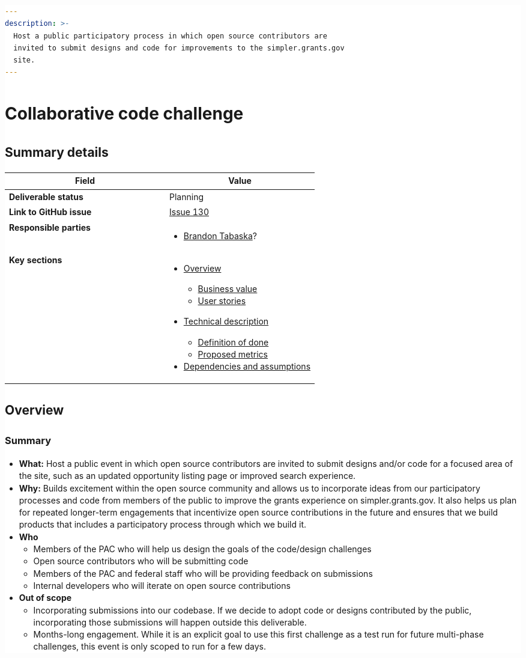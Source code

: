 ```yaml
---
description: >-
  Host a public participatory process in which open source contributors are
  invited to submit designs and code for improvements to the simpler.grants.gov
  site.
---
```


# Collaborative code challenge

## Summary details

<table><thead><tr><th width="253">Field</th><th>Value</th></tr></thead><tbody><tr><td><strong>Deliverable status</strong></td><td>Planning</td></tr><tr><td><strong>Link to GitHub issue</strong></td><td><a href="https://github.com/HHS/simpler-grants-gov/issues/130">Issue 130</a></td></tr><tr><td><strong>Responsible parties</strong></td><td><ul><li><a data-mention href="https://app.gitbook.com/u/birUyinL3yXkEkQ7tr3GgNrCZCC3">Brandon Tabaska</a>?</li></ul></td></tr><tr><td><strong>Key sections</strong></td><td><ul><li><p><a href="collaborative-code-challenge.md#overview">Overview</a></p><ul><li><a href="collaborative-code-challenge.md#business-value">Business value</a></li><li><a href="collaborative-code-challenge.md#user-stories">User stories</a></li></ul></li><li><p><a href="collaborative-code-challenge.md#technical-description">Technical description</a></p><ul><li><a href="collaborative-code-challenge.md#definition-of-done">Definition of done</a></li><li><a href="collaborative-code-challenge.md#proposed-metrics">Proposed metrics</a></li></ul></li><li><a href="collaborative-code-challenge.md#assumptions-and-dependencies">Dependencies and assumptions</a></li></ul></td></tr></tbody></table>

## Overview

### Summary

* **What:** Host a public event in which open source contributors are invited to submit designs and/or code for a focused area of the site, such as an updated opportunity listing page or improved search experience.
* **Why:** Builds excitement within the open source community and allows us to incorporate ideas from our participatory processes and code from members of the public to improve the grants experience on simpler.grants.gov. It also helps us plan for repeated longer-term engagements that incentivize open source contributions in the future and ensures that we build products that includes a participatory process through which we build it.
* **Who**
  * Members of the PAC who will help us design the goals of the code/design challenges&#x20;
  * Open source contributors who will be submitting code
  * Members of the PAC and federal staff who will be providing feedback on submissions
  * Internal developers who will iterate on open source contributions
* **Out of scope**
  * Incorporating submissions into our codebase. If we decide to adopt code or designs contributed by the public, incorporating those submissions will happen outside this deliverable.
  * Months-long engagement. While it is an explicit goal to use this first challenge as a test run for future multi-phase challenges, this event is only scoped to run for a few days.
